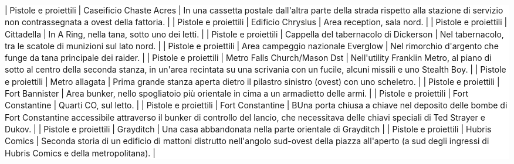 | Pistole e proiettili                                  | Caseificio Chaste Acres                      | In una cassetta postale dall'altra parte della strada rispetto alla stazione di servizio non contrassegnata a ovest della fattoria.                                                                                                                                                                                                                                           |
| Pistole e proiettili                                  | Edificio Chryslus                            | Area reception, sala nord.                                                                                                                                                                                                                                                                                                                                                    |
| Pistole e proiettili                                  | Cittadella                                   | In A Ring, nella tana, sotto uno dei letti.                                                                                                                                                                                                                                                                                                                                   |
| Pistole e proiettili                                  | Cappella del tabernacolo di Dickerson        | Nel tabernacolo, tra le scatole di munizioni sul lato nord.                                                                                                                                                                                                                                                                                                                   |
| Pistole e proiettili                                  | Area campeggio nazionale Everglow            | Nel rimorchio d'argento che funge da tana principale dei raider.                                                                                                                                                                                                                                                                                                              |
| Pistole e proiettili                                  | Metro Falls Church/Mason Dst                 | Nell'utility Franklin Metro, al piano di sotto al centro della seconda stanza, in un'area recintata su una scrivania con un fucile, alcuni missili e uno Stealth Boy.                                                                                                                                                                                                         |
| Pistole e proiettili                                  | Metro allagata                               | Prima grande stanza aperta dietro il pilastro sinistro (ovest) con uno scheletro.                                                                                                                                                                                                                                                                                             |
| Pistole e proiettili                                  | Fort Bannister                               | Area bunker, nello spogliatoio più orientale in cima a un armadietto delle armi.                                                                                                                                                                                                                                                                                              |
| Pistole e proiettili                                  | Fort Constantine                             | Quarti CO, sul letto.                                                                                                                                                                                                                                                                                                                                                         |
| Pistole e proiettili                                  | Fort Constantine                             | BUna porta chiusa a chiave nel deposito delle bombe di Fort Constantine accessibile attraverso il bunker di controllo del lancio, che necessitava delle chiavi speciali di Ted Strayer e Dukov.                                                                                                                                                                               |
| Pistole e proiettili                                  | Grayditch                                    | Una casa abbandonata nella parte orientale di Grayditch                                                                                                                                                                                                                                                                                                                       |
| Pistole e proiettili                                  | Hubris Comics                                | Seconda storia di un edificio di mattoni distrutto nell'angolo sud-ovest della piazza all'aperto (a sud degli ingressi di Hubris Comics e della metropolitana).                                                                                                                                                                                                               |